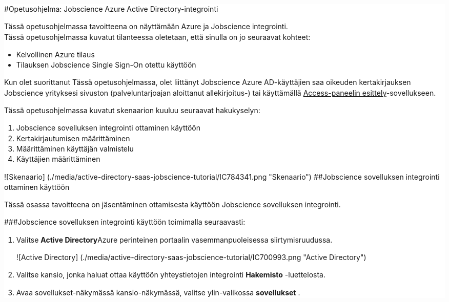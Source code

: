 <properties 
    pageTitle="Opetusohjelma: Azure Active Directory-integrointi Jobscience | Microsoft Azure" 
    description="Opettele käyttämään Jobscience Azure Active Directory-hakemistosta käyttöön kertakirjautumisen, automaattinen valmistelu ja lisää!" 
    services="active-directory" 
    authors="jeevansd"  
    documentationCenter="na" 
    manager="femila"/>
<tags 
    ms.service="active-directory" 
    ms.devlang="na" 
    ms.topic="article" 
    ms.tgt_pltfrm="na" 
    ms.workload="identity" 
    ms.date="09/29/2016" 
    ms.author="jeedes" />

#<a name="tutorial-azure-active-directory-integration-with-jobscience"></a>Opetusohjelma: Jobscience Azure Active Directory-integrointi
  
Tässä opetusohjelmassa tavoitteena on näyttämään Azure ja Jobscience integrointi.  
Tässä opetusohjelmassa kuvatut tilanteessa oletetaan, että sinulla on jo seuraavat kohteet:

-   Kelvollinen Azure tilaus
-   Tilauksen Jobscience Single Sign-On otettu käyttöön
  
Kun olet suorittanut Tässä opetusohjelmassa, olet liittänyt Jobscience Azure AD-käyttäjien saa oikeuden kertakirjauksen Jobscience yrityksesi sivuston (palveluntarjoajan aloittanut allekirjoitus-) tai käyttämällä [Access-paneelin esittely](active-directory-saas-access-panel-introduction.md)-sovellukseen.
  
Tässä opetusohjelmassa kuvatut skenaarion kuuluu seuraavat hakukyselyn:

1.  Jobscience sovelluksen integrointi ottaminen käyttöön
2.  Kertakirjautumisen määrittäminen
3.  Määrittäminen käyttäjän valmistelu
4.  Käyttäjien määrittäminen

![Skenaario] (./media/active-directory-saas-jobscience-tutorial/IC784341.png "Skenaario")
##<a name="enabling-the-application-integration-for-jobscience"></a>Jobscience sovelluksen integrointi ottaminen käyttöön
  
Tässä osassa tavoitteena on jäsentäminen ottamisesta käyttöön Jobscience sovelluksen integrointi.

###<a name="to-enable-the-application-integration-for-jobscience-perform-the-following-steps"></a>Jobscience sovelluksen integrointi käyttöön toimimalla seuraavasti:

1.  Valitse **Active Directory**Azure perinteinen portaalin vasemmanpuoleisessa siirtymisruudussa.

    ![Active Directory] (./media/active-directory-saas-jobscience-tutorial/IC700993.png "Active Directory")

2.  Valitse kansio, jonka haluat ottaa käyttöön yhteystietojen integrointi **Hakemisto** -luettelosta.

3.  Avaa sovellukset-näkymässä kansio-näkymässä, valitse ylin-valikossa **sovellukset** .
